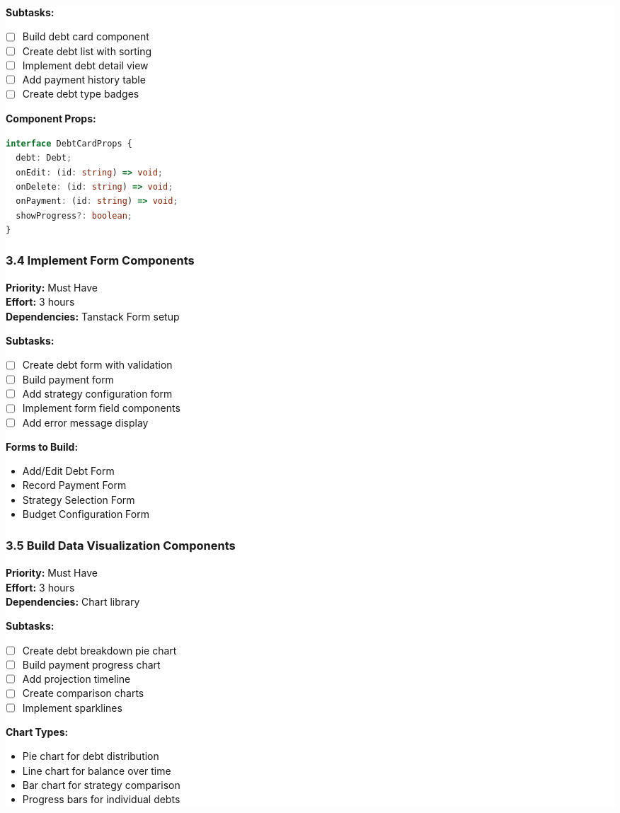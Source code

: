 **Subtasks:**
- [ ] Build debt card component
- [ ] Create debt list with sorting
- [ ] Implement debt detail view
- [ ] Add payment history table
- [ ] Create debt type badges

**Component Props:**
```typescript
interface DebtCardProps {
  debt: Debt;
  onEdit: (id: string) => void;
  onDelete: (id: string) => void;
  onPayment: (id: string) => void;
  showProgress?: boolean;
}
```

### 3.4 Implement Form Components
**Priority:** Must Have  
**Effort:** 3 hours  
**Dependencies:** Tanstack Form setup  

**Subtasks:**
- [ ] Create debt form with validation
- [ ] Build payment form
- [ ] Add strategy configuration form
- [ ] Implement form field components
- [ ] Add error message display

**Forms to Build:**
- Add/Edit Debt Form
- Record Payment Form
- Strategy Selection Form
- Budget Configuration Form

### 3.5 Build Data Visualization Components
**Priority:** Must Have  
**Effort:** 3 hours  
**Dependencies:** Chart library  

**Subtasks:**
- [ ] Create debt breakdown pie chart
- [ ] Build payment progress chart
- [ ] Add projection timeline
- [ ] Create comparison charts
- [ ] Implement sparklines

**Chart Types:**
- Pie chart for debt distribution
- Line chart for balance over time
- Bar chart for strategy comparison
- Progress bars for individual debts
